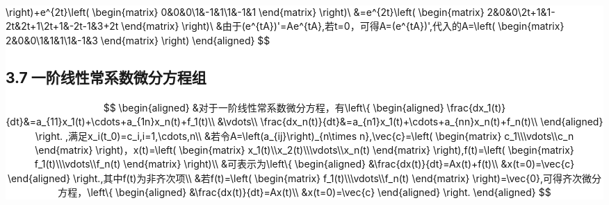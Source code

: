 \right)+e^{2t}\left(
\begin{matrix}
0&0&0\\1&-1&1\\1&-1&1
\end{matrix}
\right)\\
&=e^{2t}\left(
\begin{matrix}
2&0&0\\2t+1&1-2t&2t+1\\2t+1&-2t-1&3+2t
\end{matrix}
\right)\\
&由于(e^{tA})'=Ae^{tA},若t=0，可得A=(e^{tA})',代入的A=\left(
\begin{matrix}
2&0&0\\1&1&1\\1&-1&3
\end{matrix}
\right)
\end{aligned}
$$

## 3.7 一阶线性常系数微分方程组

$$
\begin{aligned}
&对于一阶线性常系数微分方程，有\left\{
\begin{aligned}
\frac{dx_1(t)}{dt}&=a_{11}x_1(t)+\cdots+a_{1n}x_n(t)+f_1(t)\\
&\vdots\\
\frac{dx_n(t)}{dt}&=a_{n1}x_1(t)+\cdots+a_{nn}x_n(t)+f_n(t)\\
\end{aligned}
\right. ,满足x_i(t_0)=c_i,i=1,\cdots,n\\
&若令A=\left(a_{ij}\right)_{n\times n},\vec{c}=\left(
\begin{matrix}
c_1\\\vdots\\c_n
\end{matrix}
\right)，x(t)=\left(
\begin{matrix}
x_1(t)\\x_2(t)\\\vdots\\x_n(t)
\end{matrix}
\right),f(t)=\left(
\begin{matrix}
f_1(t)\\\vdots\\f_n(t)
\end{matrix}
\right)\\
&可表示为\left\{
\begin{aligned}
&\frac{dx(t)}{dt}=Ax(t)+f(t)\\
&x(t=0)=\vec{c}
\end{aligned}
\right.,其中f(t)为非齐次项\\
&若f(t)=\left(
\begin{matrix}
f_1(t)\\\vdots\\f_n(t)
\end{matrix}
\right)=\vec{0},可得齐次微分方程，\left\{
\begin{aligned}
&\frac{dx(t)}{dt}=Ax(t)\\
&x(t=0)=\vec{c}
\end{aligned}
\right.
\end{aligned}
$$
